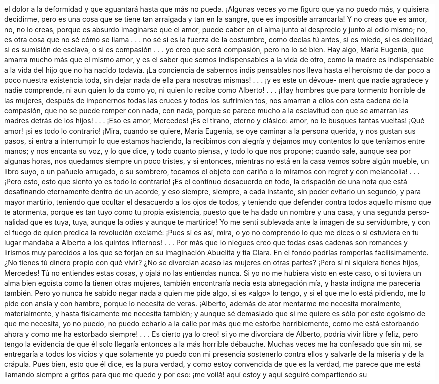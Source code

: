 el dolor a la deformidad y que aguantará hasta que más no pueda. ¡Algunas
veces yo me figuro que ya no puedo más, y quisiera decidirme, pero es una
cosa que se tiene tan arraigada y tan en la sangre, que es imposible arrancarla!
Y no creas que es amor, no, no lo creas, porque es absurdo imaginarse que el
amor, puede caber en el alma junto al desprecio y junto al odio mismo; no,
es otra cosa que no sé cómo se llama . . . no sé si es la fuerza de la costumbre,
como decías tú antes, si es miedo, si es debilidad, si es sumisión de esclava,
o si es compasión . . . yo creo que será compasión, pero no lo sé bien. Hay
algo, María Eugenia, que amarra mucho más que el mismo amor, y es el saber
que somos indispensables a la vida de otro, como la madre es indispensable
a la vida del hijo que no ha nacido todavía. ¡La conciencia de sabernos indis­
pensables nos lleva hasta el heroísmo de dar poco a poco nuestra existencia
toda, sin dejar nada de ella para nosotras mismas! . . . ¡y es este un dévoue-
ment que nadie agradece y nadie comprende, ni aun quien lo da como yo, ni
quien lo recibe como Alberto! . . . ¡Hay hombres que para tormento horrible
de las mujeres, después de imponernos todas las cruces y todos los sufrimien­
tos, nos amarran a ellos con esta cadena de la compasión, que no se puede
romper con nada, con nada, porque se parece mucho a la esclavitud con que
se amarran las madres detrás de los hijos! . . .
 ¡Eso es amor, Mercedes! ¡Es el tirano, eterno y clásico: amor, no le
busques tantas vueltas!
 ¡Qué amor! ¡si es todo lo contrario! ¡Mira, cuando se quiere, María
Eugenia, se oye caminar a la persona querida, y nos gustan sus pasos, si entra
a interrumpir lo que estamos haciendo, la recibimos con alegría y dejamos
muy contentos lo que teníamos entre manos; y nos encanta su voz, y lo que
dice, y todo cuanto piensa, y todo lo que nos propone; cuando sale, aunque
sea por algunas horas, nos quedamos siempre un poco tristes, y si entonces,
mientras no está en la casa vemos sobre algún mueble, un libro suyo, o un
pañuelo arrugado, o su sombrero, tocamos el objeto con cariño o lo miramos
con regret y con melancolía! . . . ¡Pero esto, esto que siento yo es todo lo
contrario! ¡Es el continuo desacuerdo en todo, la crispación de una nota que
está desafinando eternamente dentro de un acorde, y eso siempre, siempre, a
cada instante, sin poder evitarlo un segundo, y para mayor martirio, teniendo
que ocultar el desacuerdo a los ojos de todos, y teniendo que defender contra
 todos aquello mismo que te atormenta, porque es tan tuyo como tu propia
existencia, puesto que te ha dado un nombre y una casa, y una segunda perso­
nalidad que es tuya, tuya, aunque la odies y aunque te martirice!
 Yo me sentí sublevada ante la imagen de su servidumbre, y con el fuego
de quien predica la revolución exclamé:
 ¡Pues si es así, mira, o yo no comprendo lo que me dices o si estuviera
en tu lugar mandaba a Alberto a los quintos infiernos! . . . Por más que lo
niegues creo que todas esas cadenas son romances y lirismos muy parecidos a
los que se forjan en su imaginación Abuelita y tía Clara. En el fondo podrías
romperlas facilísimamente. ¿No tienes tú dinero propio con qué vivir? ¿No
se divorcian acaso las mujeres en otras partes? ¡Pero si ni siquiera tienes
hijos, Mercedes!
 Tú no entiendes estas cosas, y ojalá no las entiendas nunca. Si yo no
me hubiera visto en este caso, o si tuviera un alma bien egoísta como la tienen
otras mujeres, también encontraría necia esta abnegación mía, y hasta indigna
me parecería también. Pero yo nunca he sabido negar nada a quien me pide
algo, si es «algo» lo tengo, y si el que me lo está pidiendo, me lo pide con
ansia y con hambre, porque lo necesita de veras. ¡Alberto, además de ator­
mentarme me necesita moralmente, materialmente, y hasta físicamente me
necesita también; y aunque sé demasiado que si me quiere es sólo por este
egoísmo de que me necesita, yo no puedo, no puedo echarlo a la calle por
más que me estorbe horriblemente, como me está estorbando ahora y como
me ha estorbado siempre! . . . Es cierto ¡ya lo creo! si yo me divorciara de
Alberto, podría vivir libre y feliz, pero tengo la evidencia de que él solo
llegaría entonces a la más horrible débauche. Muchas veces me ha confesado
que sin mí, se entregaría a todos los vicios y que solamente yo puedo con
mi presencia sostenerlo contra ellos y salvarle de la miseria y de la crápula.
Pues bien, esto que él dice, es la pura verdad, y como estoy convencida de
que es la verdad, me parece que me está llamando siempre a gritos para que
me quede y por eso: ¡me voilà! aquí estoy y aquí seguiré compartiendo su